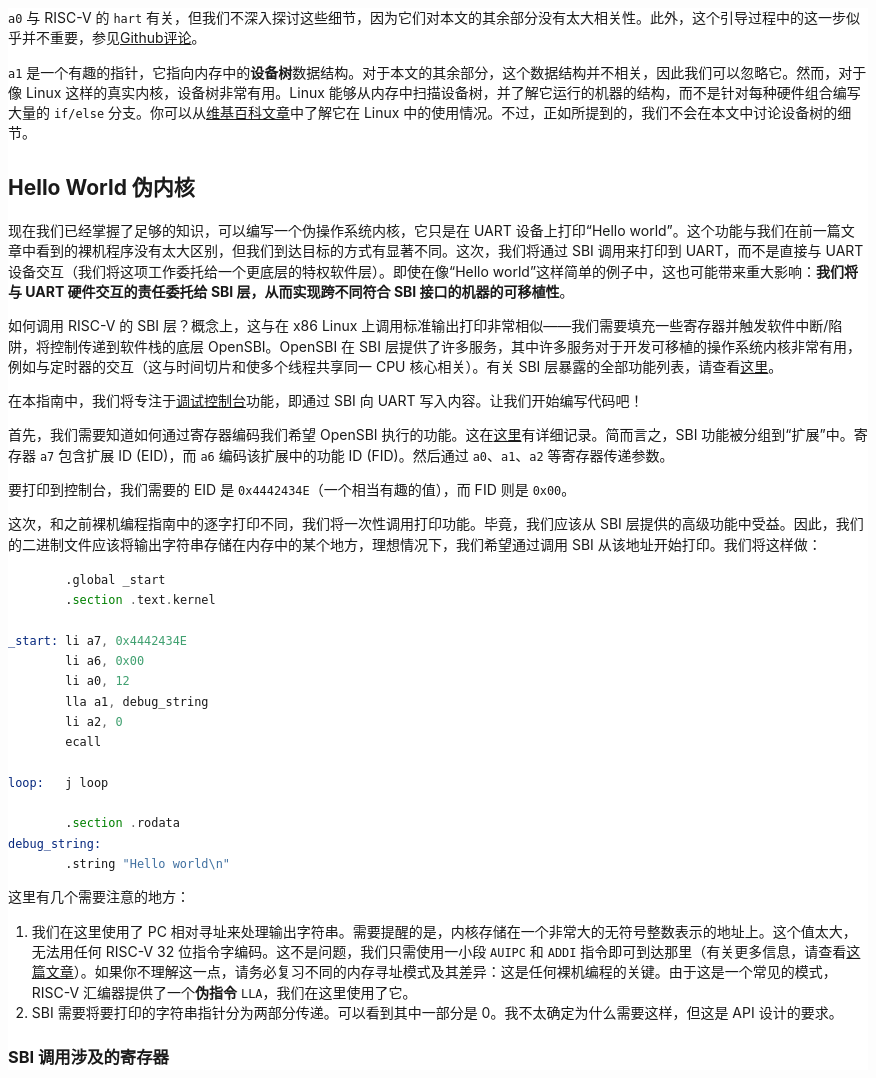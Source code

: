 `a0` 与 RISC-V 的 `hart` 有关，但我们不深入探讨这些细节，因为它们对本文的其余部分没有太大相关性。此外，这个引导过程中的这一步似乎并不重要，参见[Github评论](https://github.com/riscv-software-src/opensbi/issues/170#issuecomment-642679348)。

`a1` 是一个有趣的指针，它指向内存中的**设备树**数据结构。对于本文的其余部分，这个数据结构并不相关，因此我们可以忽略它。然而，对于像 Linux 这样的真实内核，设备树非常有用。Linux 能够从内存中扫描设备树，并了解它运行的机器的结构，而不是针对每种硬件组合编写大量的 `if/else` 分支。你可以从[维基百科文章](https://en.wikipedia.org/wiki/Devicetree#Linux)中了解它在 Linux 中的使用情况。不过，正如所提到的，我们不会在本文中讨论设备树的细节。

## Hello World 伪内核

现在我们已经掌握了足够的知识，可以编写一个伪操作系统内核，它只是在 UART 设备上打印“Hello world”。这个功能与我们在前一篇文章中看到的裸机程序没有太大区别，但我们到达目标的方式有显著不同。这次，我们将通过 SBI 调用来打印到 UART，而不是直接与 UART 设备交互（我们将这项工作委托给一个更底层的特权软件层）。即使在像“Hello world”这样简单的例子中，这也可能带来重大影响：**我们将与 UART 硬件交互的责任委托给 SBI 层，从而实现跨不同符合 SBI 接口的机器的可移植性**。

如何调用 RISC-V 的 SBI 层？概念上，这与在 x86 Linux 上调用标准输出打印非常相似——我们需要填充一些寄存器并触发软件中断/陷阱，将控制传递到软件栈的底层 OpenSBI。OpenSBI 在 SBI 层提供了许多服务，其中许多服务对于开发可移植的操作系统内核非常有用，例如与定时器的交互（这与时间切片和使多个线程共享同一 CPU 核心相关）。有关 SBI 层暴露的全部功能列表，请查看[这里](https://github.com/riscv-non-isa/riscv-sbi-doc/blob/master/riscv-sbi.adoc)。

在本指南中，我们将专注于[调试控制台](https://github.com/riscv-non-isa/riscv-sbi-doc/blob/master/src/ext-debug-console.adoc)功能，即通过 SBI 向 UART 写入内容。让我们开始编写代码吧！

首先，我们需要知道如何通过寄存器编码我们希望 OpenSBI 执行的功能。这在[这里](https://github.com/riscv-non-isa/riscv-sbi-doc/blob/master/src/binary-encoding.adoc)有详细记录。简而言之，SBI 功能被分组到“扩展”中。寄存器 `a7` 包含扩展 ID (EID)，而 `a6` 编码该扩展中的功能 ID (FID)。然后通过 `a0`、`a1`、`a2` 等寄存器传递参数。

要打印到控制台，我们需要的 EID 是 `0x4442434E`（一个相当有趣的值），而 FID 则是 `0x00`。

这次，和之前裸机编程指南中的逐字打印不同，我们将一次性调用打印功能。毕竟，我们应该从 SBI 层提供的高级功能中受益。因此，我们的二进制文件应该将输出字符串存储在内存中的某个地方，理想情况下，我们希望通过调用 SBI 从该地址开始打印。我们将这样做：

```asm
        .global _start
        .section .text.kernel

_start: li a7, 0x4442434E
        li a6, 0x00
        li a0, 12
        lla a1, debug_string
        li a2, 0
        ecall

loop:   j loop

        .section .rodata
debug_string:
        .string "Hello world\n"
```

这里有几个需要注意的地方：

1. 我们在这里使用了 PC 相对寻址来处理输出字符串。需要提醒的是，内核存储在一个非常大的无符号整数表示的地址上。这个值太大，无法用任何 RISC-V 32 位指令字编码。这不是问题，我们只需使用一小段 `AUIPC` 和 `ADDI` 指令即可到达那里（有关更多信息，请查看[这篇文章](https://michaeljclark.github.io/asm.html)）。如果你不理解这一点，请务必复习不同的内存寻址模式及其差异：这是任何裸机编程的关键。由于这是一个常见的模式，RISC-V 汇编器提供了一个**伪指令** `LLA`，我们在这里使用了它。
2. SBI 需要将要打印的字符串指针分为两部分传递。可以看到其中一部分是 0。我不太确定为什么需要这样，但这是 API 设计的要求。

### SBI 调用涉及的寄存器
